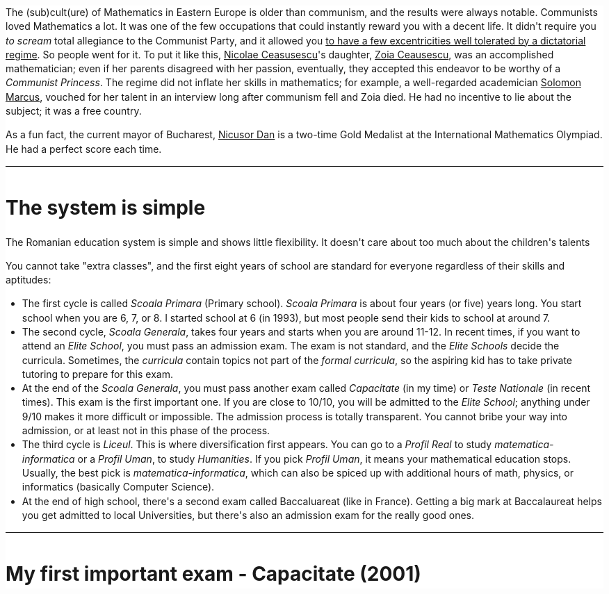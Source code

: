 The (sub)cult(ure) of Mathematics in Eastern Europe is older than communism, and the results were always notable. Communists loved Mathematics a lot. It was one of the few occupations that could instantly reward you with a decent life. It didn't require you *to scream* total allegiance to the Communist Party, and it allowed you [to have a few excentricities well tolerated by a dictatorial regime](https://adevarul.ro/stiri-interne/societate/povestea-unui-mare-poet-si-matematician-dependent-2251351.html). So people went for it. To put it like this, [Nicolae Ceasusescu](https://en.wikipedia.org/wiki/Nicolae_Ceau%C8%99escu)'s daughter, [Zoia Ceausescu](https://en.wikipedia.org/wiki/Zoia_Ceau%C8%99escu), was an accomplished mathematician; even if her parents disagreed with her passion, eventually, they accepted this endeavor to be worthy of a *Communist Princess*. The regime did not inflate her skills in mathematics; for example, a well-regarded academician [Solomon Marcus](https://en.wikipedia.org/wiki/Solomon_Marcus), vouched for her talent in an interview long after communism fell and Zoia died. He had no incentive to lie about the subject; it was a free country.

As a fun fact, the current mayor of Bucharest, [Nicusor Dan](https://en.wikipedia.org/wiki/Nicu%C8%99or_Dan) is a two-time Gold Medalist at the International Mathematics Olympiad. He had a perfect score each time. 

---

# The system is simple

The Romanian education system is simple and shows little flexibility. It doesn't care about too much about the children's talents

You cannot take "extra classes", and the first eight years of school are standard for everyone regardless of their skills and aptitudes:

- The first cycle is called *Scoala Primara* (Primary school). *Scoala Primara* is about four years (or five) years long. You start school when you are 6, 7, or 8. I started school at 6 (in 1993), but most people send their kids to school at around 7.
- The second cycle, *Scoala Generala*, takes four years and starts when you are around 11-12. In recent times, if you want to attend an *Elite School*, you must pass an admission exam. The exam is not standard, and the *Elite Schools* decide the curricula. Sometimes, the *curricula* contain topics not part of the *formal curricula*, so the aspiring kid has to take private tutoring to prepare for this exam. 
- At the end of the *Scoala Generala*, you must pass another exam called *Capacitate* (in my time) or *Teste Nationale* (in recent times). This exam is the first important one. If you are close to 10/10, you will be admitted to the *Elite School*; anything under 9/10 makes it more difficult or impossible. The admission process is totally transparent. You cannot bribe your way into admission, or at least not in this phase of the process.
- The third cycle is *Liceul*. This is where diversification first appears. You can go to a *Profil Real* to study *matematica-informatica* or a *Profil Uman*, to study *Humanities*. If you pick *Profil Uman*, it means your mathematical education stops. Usually, the best pick is *matematica-informatica*, which can also be spiced up with additional hours of math, physics, or informatics (basically Computer Science).
- At the end of high school, there's a second exam called Baccaluareat (like in France). Getting a big mark at Baccalaureat helps you get admitted to local Universities, but there's also an admission exam for the really good ones.

---

# My first important exam - Capacitate (2001)

